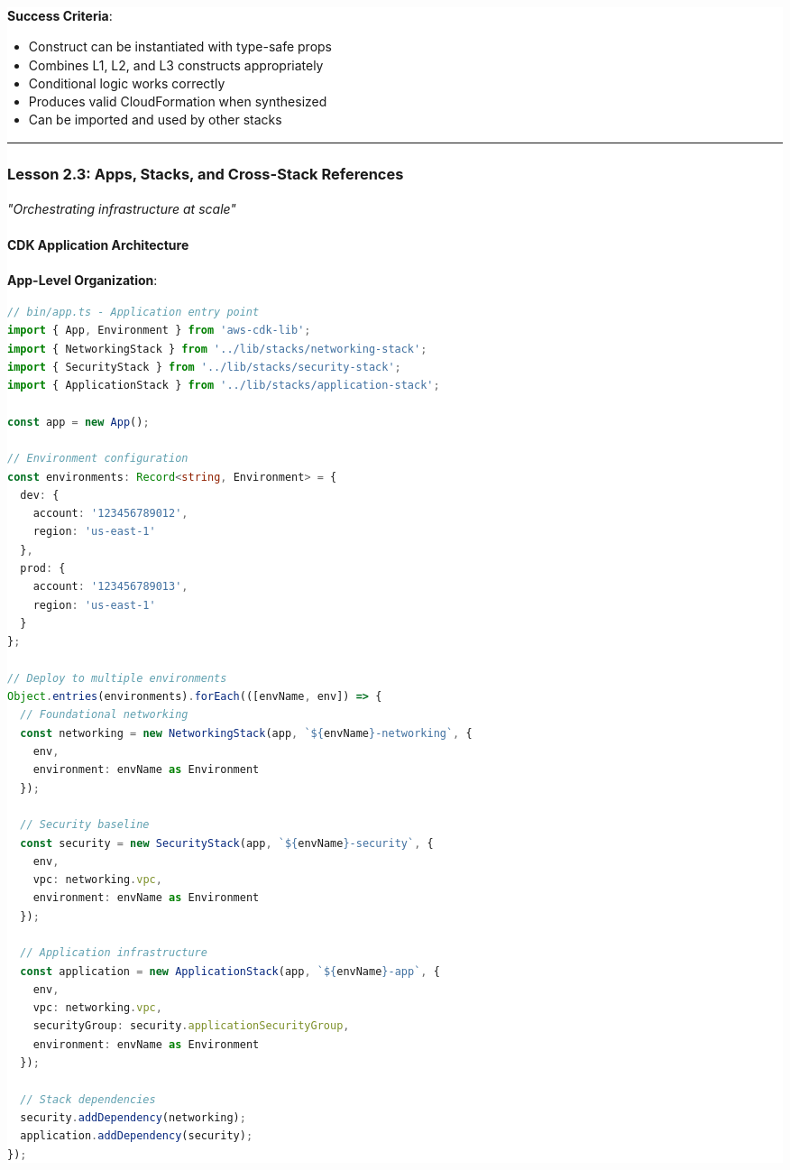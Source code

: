 **Success Criteria**:
- Construct can be instantiated with type-safe props
- Combines L1, L2, and L3 constructs appropriately
- Conditional logic works correctly
- Produces valid CloudFormation when synthesized
- Can be imported and used by other stacks

---

### Lesson 2.3: Apps, Stacks, and Cross-Stack References
*"Orchestrating infrastructure at scale"*

#### CDK Application Architecture

**App-Level Organization**:
```typescript
// bin/app.ts - Application entry point
import { App, Environment } from 'aws-cdk-lib';
import { NetworkingStack } from '../lib/stacks/networking-stack';
import { SecurityStack } from '../lib/stacks/security-stack';
import { ApplicationStack } from '../lib/stacks/application-stack';

const app = new App();

// Environment configuration
const environments: Record<string, Environment> = {
  dev: {
    account: '123456789012',
    region: 'us-east-1'
  },
  prod: {
    account: '123456789013', 
    region: 'us-east-1'
  }
};

// Deploy to multiple environments
Object.entries(environments).forEach(([envName, env]) => {
  // Foundational networking
  const networking = new NetworkingStack(app, `${envName}-networking`, {
    env,
    environment: envName as Environment
  });
  
  // Security baseline
  const security = new SecurityStack(app, `${envName}-security`, {
    env,
    vpc: networking.vpc,
    environment: envName as Environment
  });
  
  // Application infrastructure
  const application = new ApplicationStack(app, `${envName}-app`, {
    env,
    vpc: networking.vpc,
    securityGroup: security.applicationSecurityGroup,
    environment: envName as Environment
  });
  
  // Stack dependencies
  security.addDependency(networking);
  application.addDependency(security);
});
```
